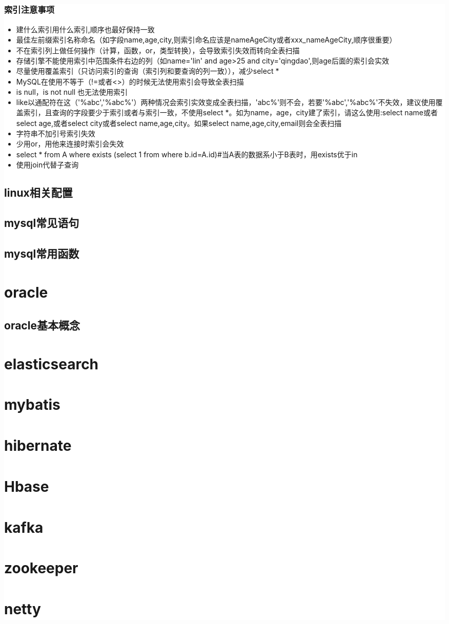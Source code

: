 ### 索引注意事项

- 建什么索引用什么索引,顺序也最好保持一致
- 最佳左前缀索引名称命名（如字段name,age,city,则索引命名应该是nameAgeCity或者xxx_nameAgeCity,顺序很重要）
- 不在索引列上做任何操作（计算，函数，or，类型转换），会导致索引失效而转向全表扫描
- 存储引擎不能使用索引中范围条件右边的列（如name='lin' and age>25 and city='qingdao',则age后面的索引会实效
- 尽量使用覆盖索引（只访问索引的查询（索引列和要查询的列一致）），减少select *
- MySQL在使用不等于（!=或者<>）的时候无法使用索引会导致全表扫描
- is null，is not null 也无法使用索引
- like以通配符在这（'%abc','%abc%'）两种情况会索引实效变成全表扫描，'abc%'则不会，若要'%abc','%abc%'不失效，建议使用覆盖索引，且查询的字段要少于索引或者与索引一致，不使用select *。如为name，age，city建了索引，请这么使用:select name或者select age,或者select city或者select name,age,city。如果select name,age,city,email则会全表扫描
- 字符串不加引号索引失效
- 少用or，用他来连接时索引会失效
- select * from A where exists (select 1 from where b.id=A.id)#当A表的数据系小于B表时，用exists优于in
- 使用join代替子查询

## linux相关配置

## mysql常见语句

## mysql常用函数

# oracle #

## oracle基本概念

# elasticsearch #
# mybatis #
# hibernate #
# Hbase #
# kafka #
# zookeeper #
# netty #